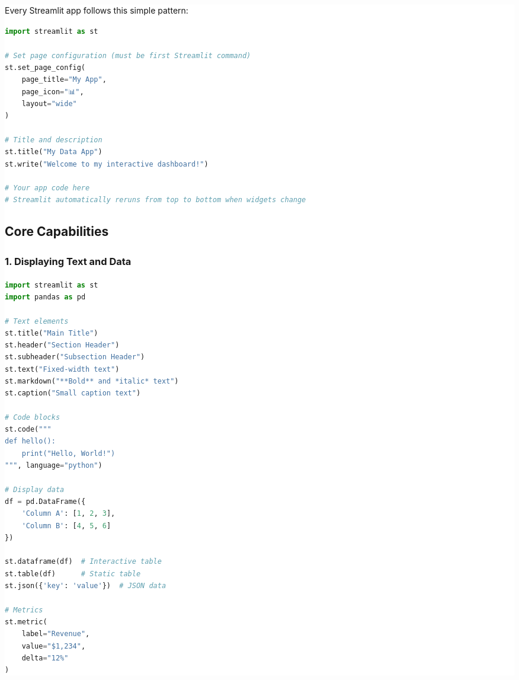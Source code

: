 Every Streamlit app follows this simple pattern:

```python
import streamlit as st

# Set page configuration (must be first Streamlit command)
st.set_page_config(
    page_title="My App",
    page_icon="📊",
    layout="wide"
)

# Title and description
st.title("My Data App")
st.write("Welcome to my interactive dashboard!")

# Your app code here
# Streamlit automatically reruns from top to bottom when widgets change
```

## Core Capabilities

### 1. Displaying Text and Data

```python
import streamlit as st
import pandas as pd

# Text elements
st.title("Main Title")
st.header("Section Header")
st.subheader("Subsection Header")
st.text("Fixed-width text")
st.markdown("**Bold** and *italic* text")
st.caption("Small caption text")

# Code blocks
st.code("""
def hello():
    print("Hello, World!")
""", language="python")

# Display data
df = pd.DataFrame({
    'Column A': [1, 2, 3],
    'Column B': [4, 5, 6]
})

st.dataframe(df)  # Interactive table
st.table(df)      # Static table
st.json({'key': 'value'})  # JSON data

# Metrics
st.metric(
    label="Revenue",
    value="$1,234",
    delta="12%"
)
```
